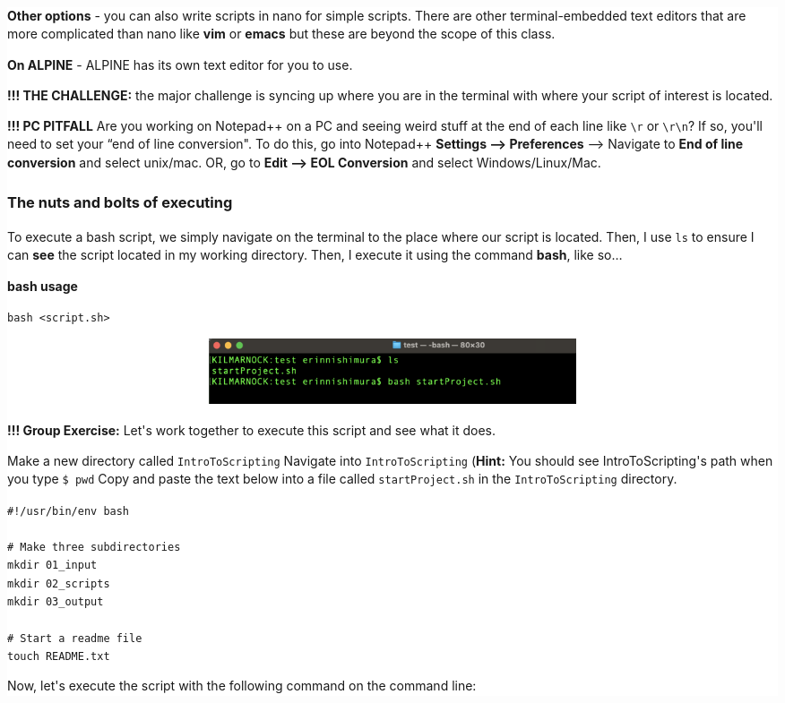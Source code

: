 **Other options** - you can also write scripts in nano for simple scripts. There are other terminal-embedded text editors that are more complicated than nano like **vim** or **emacs** but these are beyond the scope of this class.

**On ALPINE** - ALPINE has its own text editor for you to use.

**!!! THE CHALLENGE:** the major challenge is syncing up where you are in the terminal with where your script of interest is located.

**!!! PC PITFALL** Are you working on Notepad++ on a PC and seeing weird stuff at the end of each line like `\r` or `\r\n`? If so, you'll need to set your “end of line conversion". To do this, go into Notepad++ **Settings –> Preferences** –> Navigate to **End of line conversion** and select unix/mac. OR, go to **Edit –> EOL Conversion** and select Windows/Linux/Mac.

### The nuts and bolts of executing

To execute a bash script, we simply navigate on the terminal to the place where our script is located. Then, I use `ls` to ensure I can **see** the script located in my working directory. Then, I execute it using the command **bash**, like so…

**bash usage**

`bash <script.sh>`

<p align="center">
<img width="410" alt="scripting3" src="https://github.com/jesshill/CSU-2025FA-DSCI-510-001_LINUX_as_a_computational_platform/blob/main/Images/scripting3.png">
</p>

**!!! Group Exercise:** Let's work together to execute this script and see what it does.

Make a new directory called `IntroToScripting`
Navigate into `IntroToScripting` (**Hint:** You should see IntroToScripting's path when you type `$ pwd`
Copy and paste the text below into a file called `startProject.sh` in the `IntroToScripting` directory.

```
#!/usr/bin/env bash
 
# Make three subdirectories
mkdir 01_input
mkdir 02_scripts
mkdir 03_output
 
# Start a readme file
touch README.txt
```

Now, let's execute the script with the following command on the command line:
